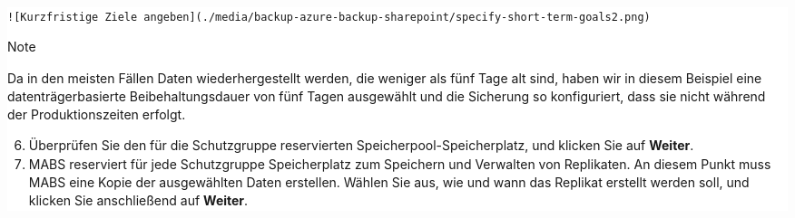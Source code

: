    ![Kurzfristige Ziele angeben](./media/backup-azure-backup-sharepoint/specify-short-term-goals2.png)

   > [!NOTE]
   > Da in den meisten Fällen Daten wiederhergestellt werden, die weniger als fünf Tage alt sind, haben wir in diesem Beispiel eine datenträgerbasierte Beibehaltungsdauer von fünf Tagen ausgewählt und die Sicherung so konfiguriert, dass sie nicht während der Produktionszeiten erfolgt.
   >
   >
6. Überprüfen Sie den für die Schutzgruppe reservierten Speicherpool-Speicherplatz, und klicken Sie auf **Weiter**.
7. MABS reserviert für jede Schutzgruppe Speicherplatz zum Speichern und Verwalten von Replikaten. An diesem Punkt muss MABS eine Kopie der ausgewählten Daten erstellen. Wählen Sie aus, wie und wann das Replikat erstellt werden soll, und klicken Sie anschließend auf **Weiter**.
